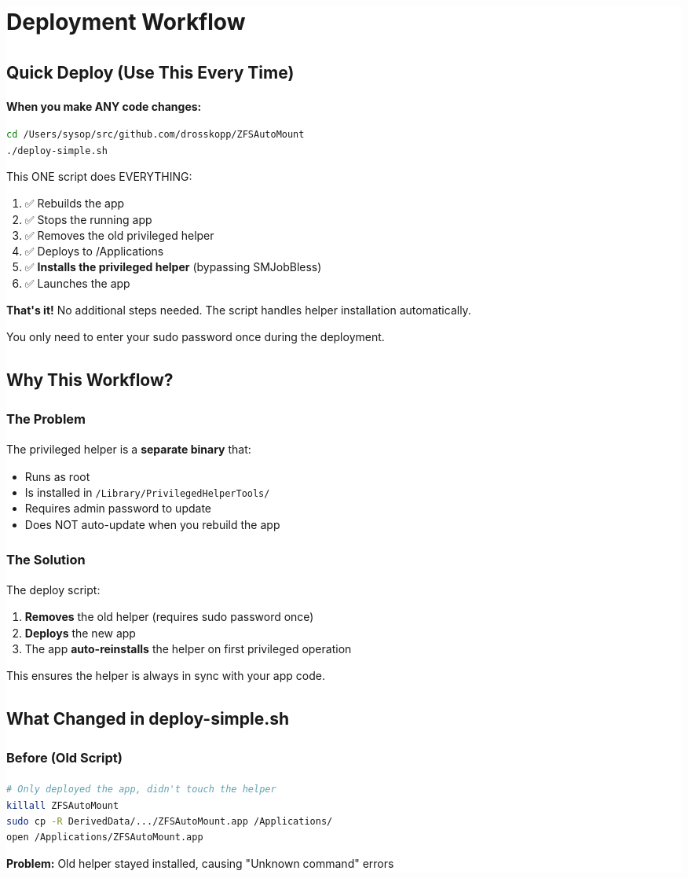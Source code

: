# Deployment Workflow

## Quick Deploy (Use This Every Time)

**When you make ANY code changes:**

```bash
cd /Users/sysop/src/github.com/drosskopp/ZFSAutoMount
./deploy-simple.sh
```

This ONE script does EVERYTHING:
1. ✅ Rebuilds the app
2. ✅ Stops the running app
3. ✅ Removes the old privileged helper
4. ✅ Deploys to /Applications
5. ✅ **Installs the privileged helper** (bypassing SMJobBless)
6. ✅ Launches the app

**That's it!** No additional steps needed. The script handles helper installation automatically.

You only need to enter your sudo password once during the deployment.

## Why This Workflow?

### The Problem
The privileged helper is a **separate binary** that:
- Runs as root
- Is installed in `/Library/PrivilegedHelperTools/`
- Requires admin password to update
- Does NOT auto-update when you rebuild the app

### The Solution
The deploy script:
1. **Removes** the old helper (requires sudo password once)
2. **Deploys** the new app
3. The app **auto-reinstalls** the helper on first privileged operation

This ensures the helper is always in sync with your app code.

## What Changed in deploy-simple.sh

### Before (Old Script)
```bash
# Only deployed the app, didn't touch the helper
killall ZFSAutoMount
sudo cp -R DerivedData/.../ZFSAutoMount.app /Applications/
open /Applications/ZFSAutoMount.app
```

**Problem:** Old helper stayed installed, causing "Unknown command" errors
